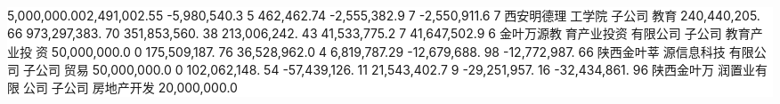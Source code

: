 5,000,000.002,491,002.55
-5,980,540.3
5
462,462.74
-2,555,382.9
7
-2,550,911.6
7
西安明德理
工学院
子公司
教育
240,440,205.
66
973,297,383.
70
351,853,560.
38
213,006,242.
43
41,533,775.2
7
41,647,502.9
6
金叶万源教
育产业投资
有限公司
子公司
教育产业投
资
50,000,000.0
0
175,509,187.
76
36,528,962.0
4
6,819,787.29
-12,679,688.
98
-12,772,987.
66
陕西金叶莘
源信息科技
有限公司
子公司
贸易
50,000,000.0
0
102,062,148.
54
-57,439,126.
11
21,543,402.7
9
-29,251,957.
16
-32,434,861.
96
陕西金叶万
润置业有限
公司
子公司
房地产开发
20,000,000.0